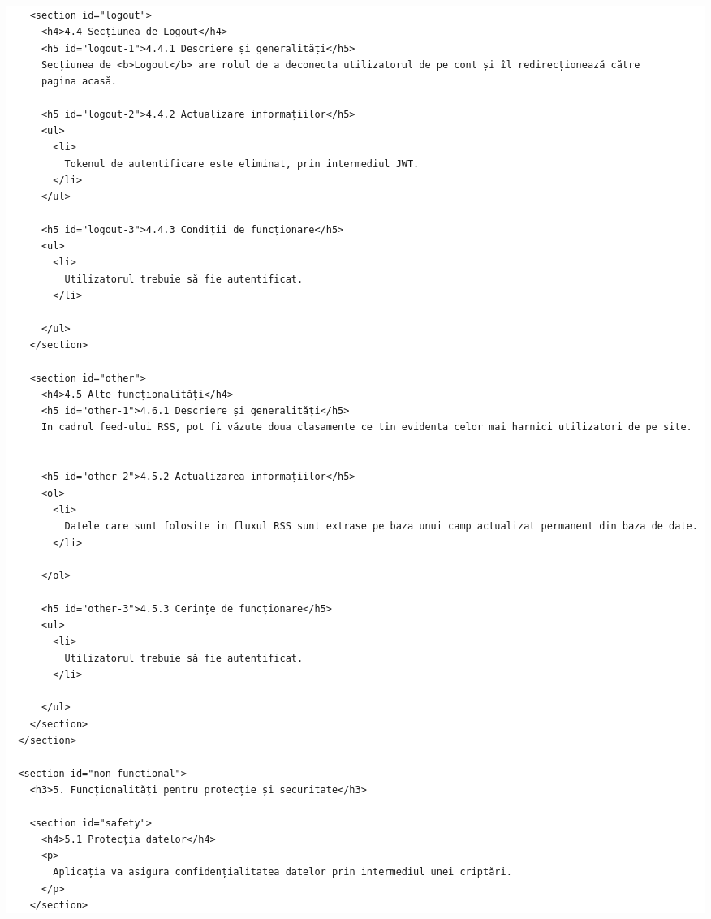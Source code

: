         <section id="logout">
          <h4>4.4 Secțiunea de Logout</h4>
          <h5 id="logout-1">4.4.1 Descriere și generalități</h5>
          Secțiunea de <b>Logout</b> are rolul de a deconecta utilizatorul de pe cont și îl redirecționează către
          pagina acasă.

          <h5 id="logout-2">4.4.2 Actualizare informațiilor</h5>
          <ul>
            <li>
              Tokenul de autentificare este eliminat, prin intermediul JWT.
            </li>
          </ul>

          <h5 id="logout-3">4.4.3 Condiții de funcționare</h5>
          <ul>
            <li>
              Utilizatorul trebuie să fie autentificat.
            </li>

          </ul>
        </section>

        <section id="other">
          <h4>4.5 Alte funcționalități</h4>
          <h5 id="other-1">4.6.1 Descriere și generalități</h5>
          In cadrul feed-ului RSS, pot fi văzute doua clasamente ce tin evidenta celor mai harnici utilizatori de pe site.


          <h5 id="other-2">4.5.2 Actualizarea informațiilor</h5>
          <ol>
            <li>
              Datele care sunt folosite in fluxul RSS sunt extrase pe baza unui camp actualizat permanent din baza de date.
            </li>

          </ol>

          <h5 id="other-3">4.5.3 Cerințe de funcționare</h5>
          <ul>
            <li>
              Utilizatorul trebuie să fie autentificat.
            </li>

          </ul>
        </section>
      </section>

      <section id="non-functional">
        <h3>5. Funcționalități pentru protecție și securitate</h3>

        <section id="safety">
          <h4>5.1 Protecția datelor</h4>
          <p>
            Aplicația va asigura confidențialitatea datelor prin intermediul unei criptări.
          </p>
        </section>
